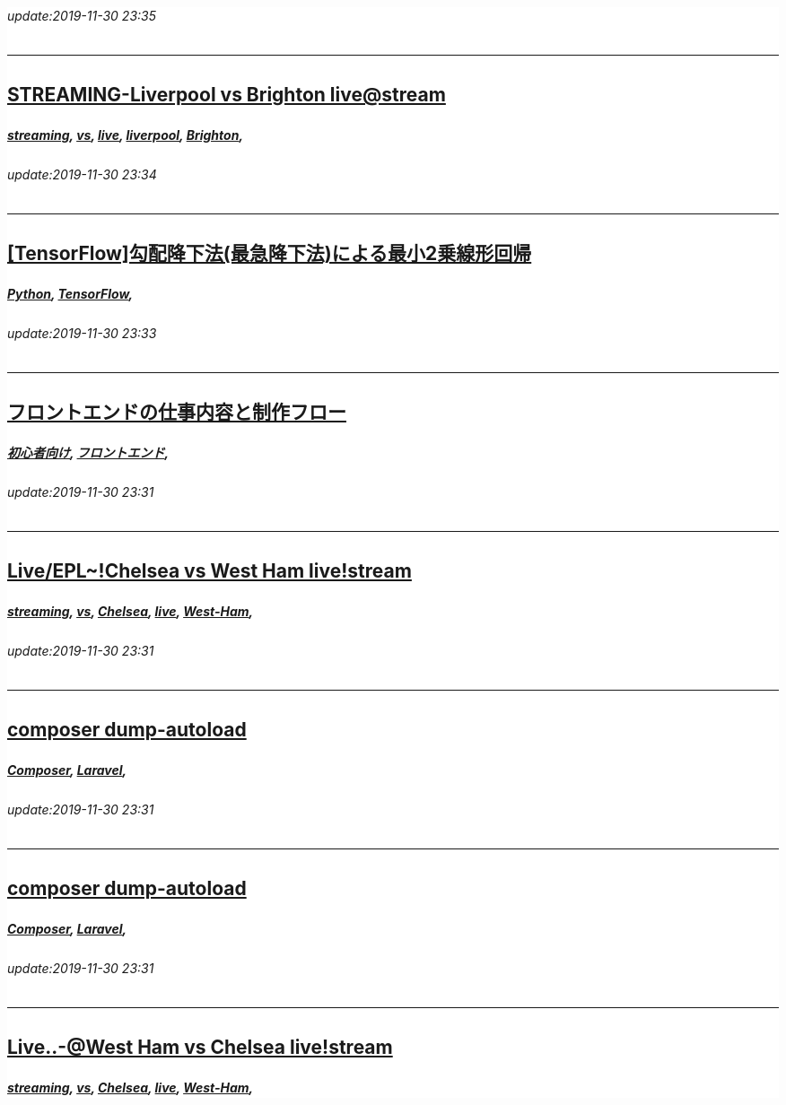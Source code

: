 ###### update:2019-11-30 23:35
---
## [STREAMING-Liverpool vs Brighton live@stream](https://qiita.com/Liverpool-Brighton-live-stream/items/70ffc359756300ee3856)
##### [streaming](https://qiita.com/tags/streaming), [vs](https://qiita.com/tags/vs), [live](https://qiita.com/tags/live), [liverpool](https://qiita.com/tags/liverpool), [Brighton](https://qiita.com/tags/Brighton), 
###### update:2019-11-30 23:34
---
## [[TensorFlow]勾配降下法(最急降下法)による最小2乗線形回帰](https://qiita.com/fenruru22/items/a10349202bb71bb90b1d)
##### [Python](https://qiita.com/tags/Python), [TensorFlow](https://qiita.com/tags/TensorFlow), 
###### update:2019-11-30 23:33
---
## [フロントエンドの仕事内容と制作フロー](https://qiita.com/EndouT6/items/f47ec62a509ebf157679)
##### [初心者向け](https://qiita.com/tags/初心者向け), [フロントエンド](https://qiita.com/tags/フロントエンド), 
###### update:2019-11-30 23:31
---
## [Live/EPL~!Chelsea vs West Ham live!stream](https://qiita.com/Liverpool-Brighton-live-stream/items/01394ec292a9b6c8203e)
##### [streaming](https://qiita.com/tags/streaming), [vs](https://qiita.com/tags/vs), [Chelsea](https://qiita.com/tags/Chelsea), [live](https://qiita.com/tags/live), [West-Ham](https://qiita.com/tags/West-Ham), 
###### update:2019-11-30 23:31
---
## [composer dump-autoload](https://qiita.com/_POST20191109/items/f90270457ce8a9274533)
##### [Composer](https://qiita.com/tags/Composer), [Laravel](https://qiita.com/tags/Laravel), 
###### update:2019-11-30 23:31
---
## [composer dump-autoload](https://qiita.com/_POST20191109/items/f90270457ce8a9274533)
##### [Composer](https://qiita.com/tags/Composer), [Laravel](https://qiita.com/tags/Laravel), 
###### update:2019-11-30 23:31
---
## [Live..-@West Ham vs Chelsea live!stream](https://qiita.com/Liverpool-Brighton-live-stream/items/c86c569a5a86da13e743)
##### [streaming](https://qiita.com/tags/streaming), [vs](https://qiita.com/tags/vs), [Chelsea](https://qiita.com/tags/Chelsea), [live](https://qiita.com/tags/live), [West-Ham](https://qiita.com/tags/West-Ham), 